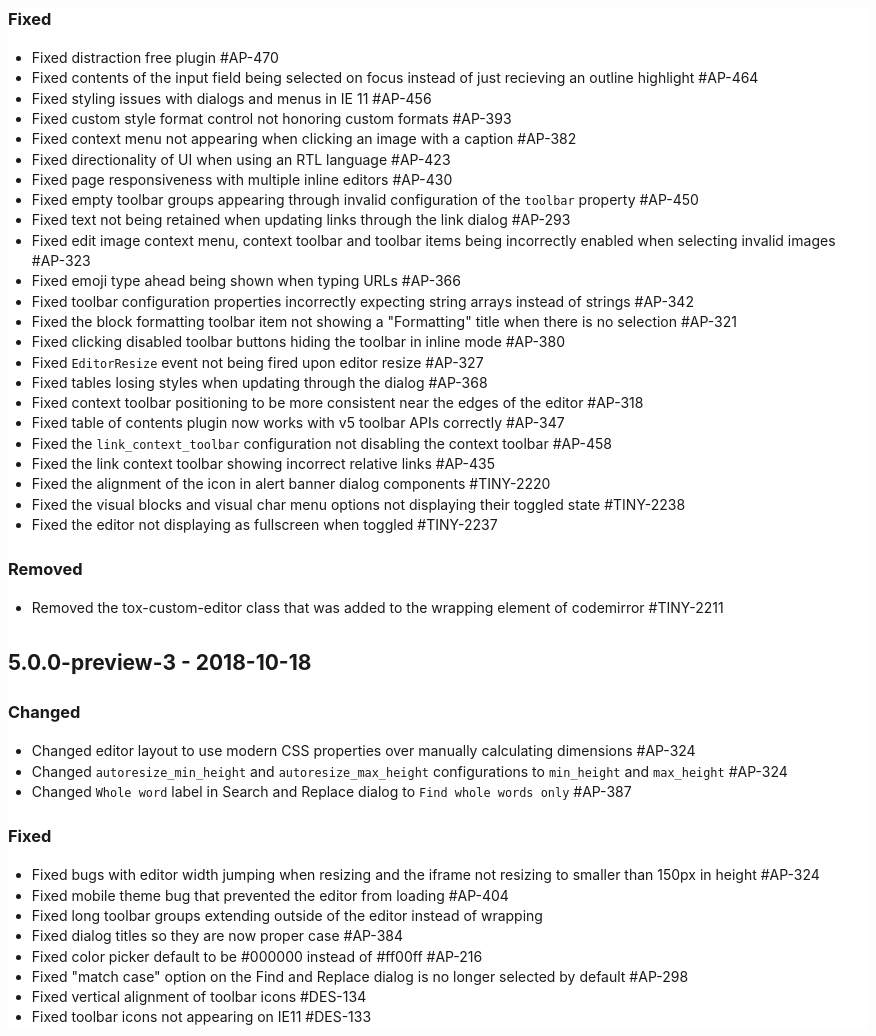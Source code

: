 ### Fixed

-   Fixed distraction free plugin #AP-470
-   Fixed contents of the input field being selected on focus instead of just recieving an outline highlight #AP-464
-   Fixed styling issues with dialogs and menus in IE 11 #AP-456
-   Fixed custom style format control not honoring custom formats #AP-393
-   Fixed context menu not appearing when clicking an image with a caption #AP-382
-   Fixed directionality of UI when using an RTL language #AP-423
-   Fixed page responsiveness with multiple inline editors #AP-430
-   Fixed empty toolbar groups appearing through invalid configuration of the `toolbar` property #AP-450
-   Fixed text not being retained when updating links through the link dialog #AP-293
-   Fixed edit image context menu, context toolbar and toolbar items being incorrectly enabled when selecting invalid images #AP-323
-   Fixed emoji type ahead being shown when typing URLs #AP-366
-   Fixed toolbar configuration properties incorrectly expecting string arrays instead of strings #AP-342
-   Fixed the block formatting toolbar item not showing a "Formatting" title when there is no selection #AP-321
-   Fixed clicking disabled toolbar buttons hiding the toolbar in inline mode #AP-380
-   Fixed `EditorResize` event not being fired upon editor resize #AP-327
-   Fixed tables losing styles when updating through the dialog #AP-368
-   Fixed context toolbar positioning to be more consistent near the edges of the editor #AP-318
-   Fixed table of contents plugin now works with v5 toolbar APIs correctly #AP-347
-   Fixed the `link_context_toolbar` configuration not disabling the context toolbar #AP-458
-   Fixed the link context toolbar showing incorrect relative links #AP-435
-   Fixed the alignment of the icon in alert banner dialog components #TINY-2220
-   Fixed the visual blocks and visual char menu options not displaying their toggled state #TINY-2238
-   Fixed the editor not displaying as fullscreen when toggled #TINY-2237

### Removed

-   Removed the tox-custom-editor class that was added to the wrapping element of codemirror #TINY-2211

## 5.0.0-preview-3 - 2018-10-18

### Changed

-   Changed editor layout to use modern CSS properties over manually calculating dimensions #AP-324
-   Changed `autoresize_min_height` and `autoresize_max_height` configurations to `min_height` and `max_height` #AP-324
-   Changed `Whole word` label in Search and Replace dialog to `Find whole words only` #AP-387

### Fixed

-   Fixed bugs with editor width jumping when resizing and the iframe not resizing to smaller than 150px in height #AP-324
-   Fixed mobile theme bug that prevented the editor from loading #AP-404
-   Fixed long toolbar groups extending outside of the editor instead of wrapping
-   Fixed dialog titles so they are now proper case #AP-384
-   Fixed color picker default to be #000000 instead of #ff00ff #AP-216
-   Fixed "match case" option on the Find and Replace dialog is no longer selected by default #AP-298
-   Fixed vertical alignment of toolbar icons #DES-134
-   Fixed toolbar icons not appearing on IE11 #DES-133
